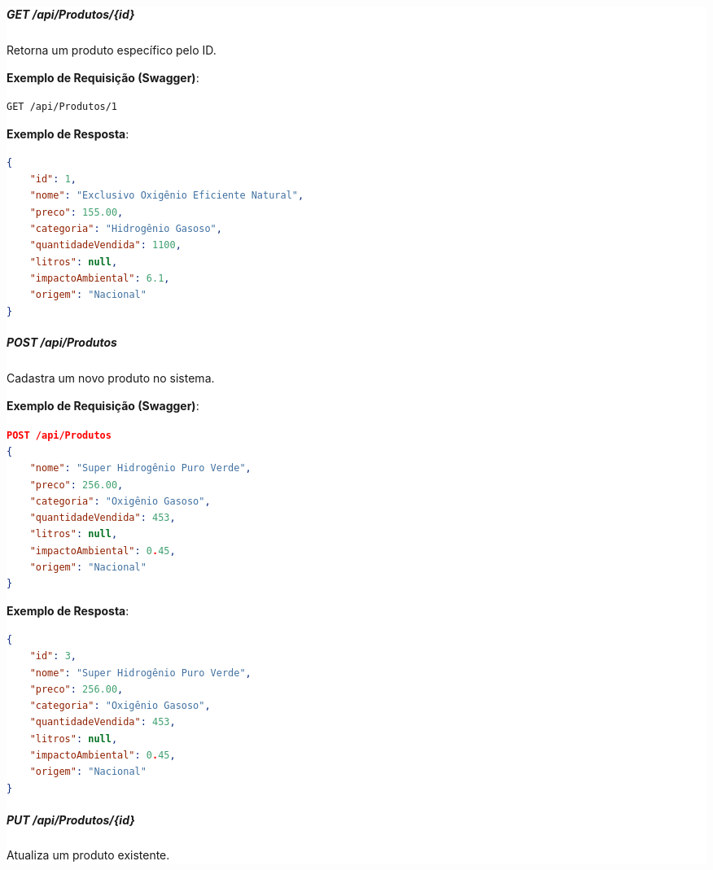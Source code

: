 ##### GET /api/Produtos/{id}
Retorna um produto específico pelo ID.

**Exemplo de Requisição (Swagger)**:
```
GET /api/Produtos/1
```

**Exemplo de Resposta**:
```json
{
    "id": 1,
    "nome": "Exclusivo Oxigênio Eficiente Natural",
    "preco": 155.00,
    "categoria": "Hidrogênio Gasoso",
    "quantidadeVendida": 1100,
    "litros": null,
    "impactoAmbiental": 6.1,
    "origem": "Nacional"
}
```

##### POST /api/Produtos
Cadastra um novo produto no sistema.

**Exemplo de Requisição (Swagger)**:
```json
POST /api/Produtos
{
    "nome": "Super Hidrogênio Puro Verde",
    "preco": 256.00,
    "categoria": "Oxigênio Gasoso",
    "quantidadeVendida": 453,
    "litros": null,
    "impactoAmbiental": 0.45,
    "origem": "Nacional"
}
```

**Exemplo de Resposta**:
```json
{
    "id": 3,
    "nome": "Super Hidrogênio Puro Verde",
    "preco": 256.00,
    "categoria": "Oxigênio Gasoso",
    "quantidadeVendida": 453,
    "litros": null,
    "impactoAmbiental": 0.45,
    "origem": "Nacional"
}
```

##### PUT /api/Produtos/{id}
Atualiza um produto existente.
